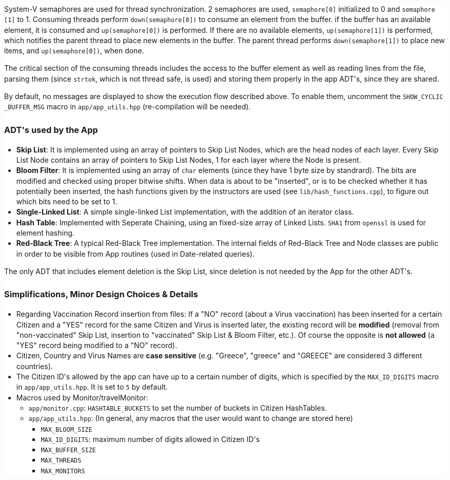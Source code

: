 System-V semaphores are used for thread synchronization. 2 semaphores are used, `semaphore[0]` initialized to 0 and
`semaphore[1]` to 1. Consuming threads perform `down(semaphore[0])` to consume an element from the buffer. if the
buffer has an available element, it is consumed and `up(semaphore[0])` is performed. If there are no available
elements, `up(semaphore[1])` is performed, which notifies the parent thread to place new elements in the buffer.
The parent thread performs `down(semaphore[1])` to place new items, and `up(semaphore[0])`, when done.

The critical section of the consuming threads includes the access to the buffer element as well as
reading lines from the file, parsing them (since `strtok`, which is not thread safe, is used) and storing
them properly in the app ADT's, since they are shared.

By default, no messages are displayed to show the execution flow described above. To enable them, uncomment the
`SHOW_CYCLIC_BUFFER_MSG` macro in `app/app_utils.hpp` (re-compilation will be needed).

### ADT's used by the App
- **Skip List**: It is implemented using an array of pointers to Skip List Nodes, which are the head nodes of each layer.
  Every Skip List Node contains an array of pointers to Skip List Nodes, 1 for each layer where the Node is present.
- **Bloom Filter**: It is implemented using an array of `char` elements (since they have 1 byte size by standrard).
  The bits are modified and checked using proper bitwise shifts. When data is about to be "inserted", or is to
  be checked whether it has potentially been inserted, the hash functions given by the instructors are used
  (see `lib/hash_functions.cpp`), to figure out which bits need to be set to 1.
- **Single-Linked List**: A simple single-linked List implementation, with the addition of an iterator class.
- **Hash Table**: Implemented with Seperate Chaining, using an fixed-size array of Linked Lists.
 `SHA1` from `openssl` is used for element hashing.
- **Red-Black Tree**: A typical Red-Black Tree implementation. The internal fields of Red-Black Tree and Node classes
  are public in order to be visible from App routines (used in Date-related queries).

The only ADT that includes element deletion is the Skip List, since deletion is not needed by the App for the other ADT's.

### Simplifications, Minor Design Choices & Details
- Regarding Vaccination Record insertion from files:
  If a "NO" record (about a Virus vaccination) has been inserted for a certain Citizen and
  a "YES" record for the same Citizen and Virus is inserted later, the existing record will be **modified**
  (removal from "non-vaccinated" Skip List, insertion to "vaccinated" Skip List & Bloom Filter, etc.).
  Of course the opposite is **not allowed** (a "YES" record being modified to a "NO" record). 
- Citizen, Country and Virus Names are **case sensitive**
  (e.g. "Greece", "greece" and "GREECE" are considered 3 different countries).
- The Citizen ID's allowed by the app can have up to a certain number of digits,
  which is specified by the `MAX_ID_DIGITS` macro in `app/app_utils.hpp`. It is set to `5` by default.
- Macros used by Monitor/travelMonitor:
  - `app/monitor.cpp`: `HASHTABLE_BUCKETS` to set the number of buckets in Citizen HashTables.
  - `app/app_utils.hpp`: (In general, any macros that the user would want to change are stored here)
    - `MAX_BLOOM_SIZE`
    - `MAX_ID_DIGITS`: maximum number of digits allowed in Citizen ID's
    - `MAX_BUFFER_SIZE`
    - `MAX_THREADS`
    - `MAX_MONITORS`